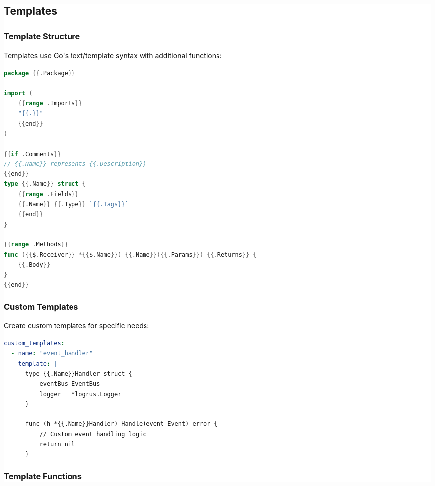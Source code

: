 ## Templates

### Template Structure

Templates use Go's text/template syntax with additional functions:

```go
package {{.Package}}

import (
    {{range .Imports}}
    "{{.}}"
    {{end}}
)

{{if .Comments}}
// {{.Name}} represents {{.Description}}
{{end}}
type {{.Name}} struct {
    {{range .Fields}}
    {{.Name}} {{.Type}} `{{.Tags}}`
    {{end}}
}

{{range .Methods}}
func ({{$.Receiver}} *{{$.Name}}) {{.Name}}({{.Params}}) {{.Returns}} {
    {{.Body}}
}
{{end}}
```

### Custom Templates

Create custom templates for specific needs:

```yaml
custom_templates:
  - name: "event_handler"
    template: |
      type {{.Name}}Handler struct {
          eventBus EventBus
          logger   *logrus.Logger
      }
      
      func (h *{{.Name}}Handler) Handle(event Event) error {
          // Custom event handling logic
          return nil
      }
```

### Template Functions
